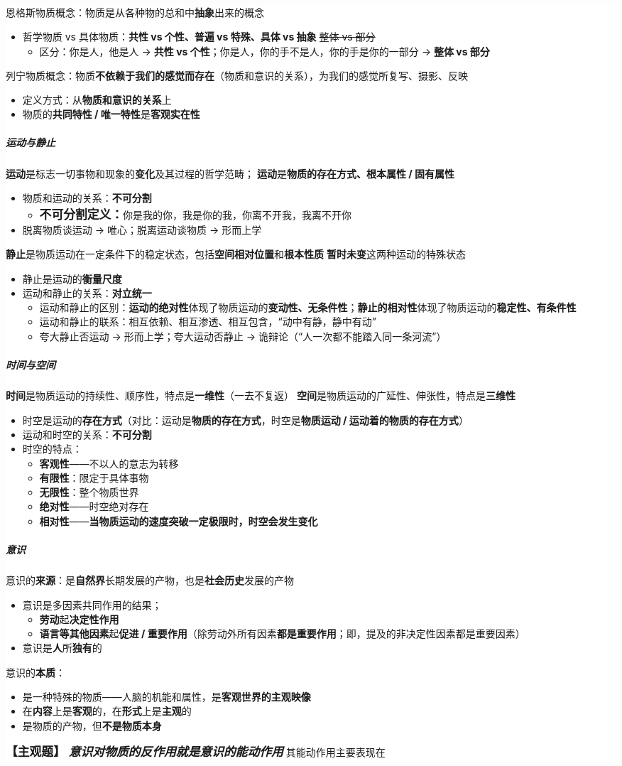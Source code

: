 恩格斯物质概念：物质是从各种物的总和中**抽象**出来的概念

+ 哲学物质 vs 具体物质：**共性 vs 个性、普遍 vs 特殊、具体 vs 抽象** ~~整体 vs 部分~~
  + 区分：你是人，他是人 → **共性 vs 个性**；你是人，你的手不是人，你的手是你的一部分 → **整体 vs 部分**

列宁物质概念：物质**不依赖于我们的感觉而存在**（物质和意识的关系），为我们的感觉所复写、摄影、反映

+ 定义方式：从**物质和意识的关系**上
+ 物质的**共同特性 / 唯一特性**是**客观实在性**

##### 运动与静止

**运动**是标志一切事物和现象的**变化**及其过程的哲学范畴；
**运动**是**物质的存在方式、根本属性 / 固有属性**

+ 物质和运动的关系：**不可分割**
  + <big>**不可分割定义：**</big>你是我的你，我是你的我，你离不开我，我离不开你
+ 脱离物质谈运动 → 唯心；脱离运动谈物质 → 形而上学

**静止**是物质运动在一定条件下的稳定状态，包括**空间相对位置**和**根本性质** **暂时未变**这两种运动的特殊状态

+ 静止是运动的**衡量尺度**
+ 运动和静止的关系：**对立统一**
  + 运动和静止的区别：**运动的绝对性**体现了物质运动的**变动性、无条件性**；**静止的相对性**体现了物质运动的**稳定性、有条件性**
  + 运动和静止的联系：相互依赖、相互渗透、相互包含，“动中有静，静中有动”
  + 夸大静止否运动 → 形而上学；夸大运动否静止 → 诡辩论（“人一次都不能踏入同一条河流”）

##### 时间与空间

**时间**是物质运动的持续性、顺序性，特点是**一维性**（一去不复返）
**空间**是物质运动的广延性、伸张性，特点是**三维性**

+ 时空是运动的**存在方式**（对比：运动是**物质的存在方式**，时空是**物质运动 / 运动着的物质的存在方式**）
+ 运动和时空的关系：**不可分割**
+ 时空的特点：
  + **客观性**——不以人的意志为转移
  + **有限性**：限定于具体事物
  + **无限性**：整个物质世界
  + **绝对性**——时空绝对存在
  + **相对性**——**当物质运动的速度突破一定极限时，时空会发生变化**

##### 意识

意识的**来源**：是**自然界**长期发展的产物，也是**社会历史**发展的产物

+ 意识是多因素共同作用的结果；
  + **劳动**起**决定性作用**
  + **语言等其他因素**起**促进 / 重要作用**（除劳动外所有因素**都是重要作用**；即，提及的非决定性因素都是重要因素）
+ 意识是**人**所**独有**的

意识的**本质**：

+ 是一种特殊的物质——人脑的机能和属性，是**客观世界的主观映像**
+ 在**内容**上是**客观**的，在**形式**上是**主观**的
+ 是物质的产物，但**不是物质本身**

<big>**【主观题】** ***意识对物质的反作用就是意识的能动作用***</big>
其能动作用主要表现在
